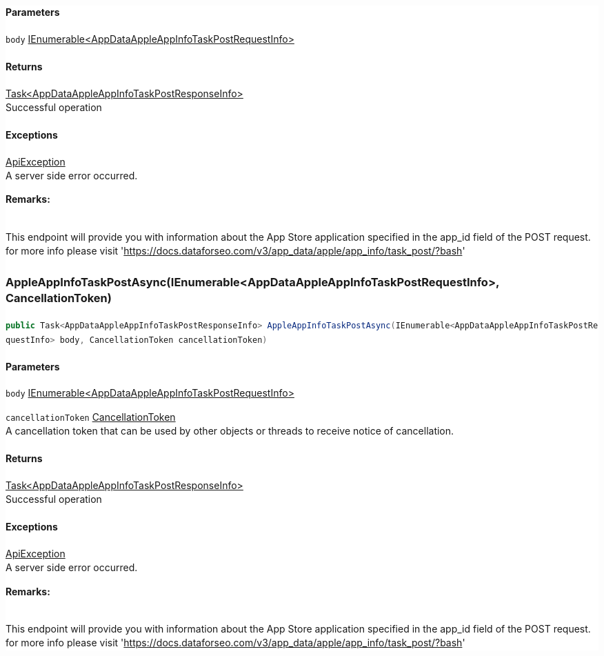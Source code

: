 #### Parameters

`body` [IEnumerable&lt;AppDataAppleAppInfoTaskPostRequestInfo&gt;](./AppDataAppleAppInfoTaskPostRequestInfo.md)<br>

#### Returns

[Task&lt;AppDataAppleAppInfoTaskPostResponseInfo&gt;](./AppDataAppleAppInfoTaskPostResponseInfo.md)<br>
Successful operation

#### Exceptions

[ApiException](./ApiException.md)<br>
A server side error occurred.

**Remarks:**

‌‌
 <br>This endpoint will provide you with information about the App Store application specified in the app_id field of the POST request.
 <br>for more info please visit 'https://docs.dataforseo.com/v3/app_data/apple/app_info/task_post/?bash'

### **AppleAppInfoTaskPostAsync(IEnumerable&lt;AppDataAppleAppInfoTaskPostRequestInfo&gt;, CancellationToken)**

```csharp
public Task<AppDataAppleAppInfoTaskPostResponseInfo> AppleAppInfoTaskPostAsync(IEnumerable<AppDataAppleAppInfoTaskPostRequestInfo> body, CancellationToken cancellationToken)
```

#### Parameters

`body` [IEnumerable&lt;AppDataAppleAppInfoTaskPostRequestInfo&gt;](./AppDataAppleAppInfoTaskPostRequestInfo.md)<br>

`cancellationToken` [CancellationToken](https://docs.microsoft.com/en-us/dotnet/api/CancellationToken)<br>
A cancellation token that can be used by other objects or threads to receive notice of cancellation.

#### Returns

[Task&lt;AppDataAppleAppInfoTaskPostResponseInfo&gt;](./AppDataAppleAppInfoTaskPostResponseInfo.md)<br>
Successful operation

#### Exceptions

[ApiException](./ApiException.md)<br>
A server side error occurred.

**Remarks:**

‌‌
 <br>This endpoint will provide you with information about the App Store application specified in the app_id field of the POST request.
 <br>for more info please visit 'https://docs.dataforseo.com/v3/app_data/apple/app_info/task_post/?bash'
